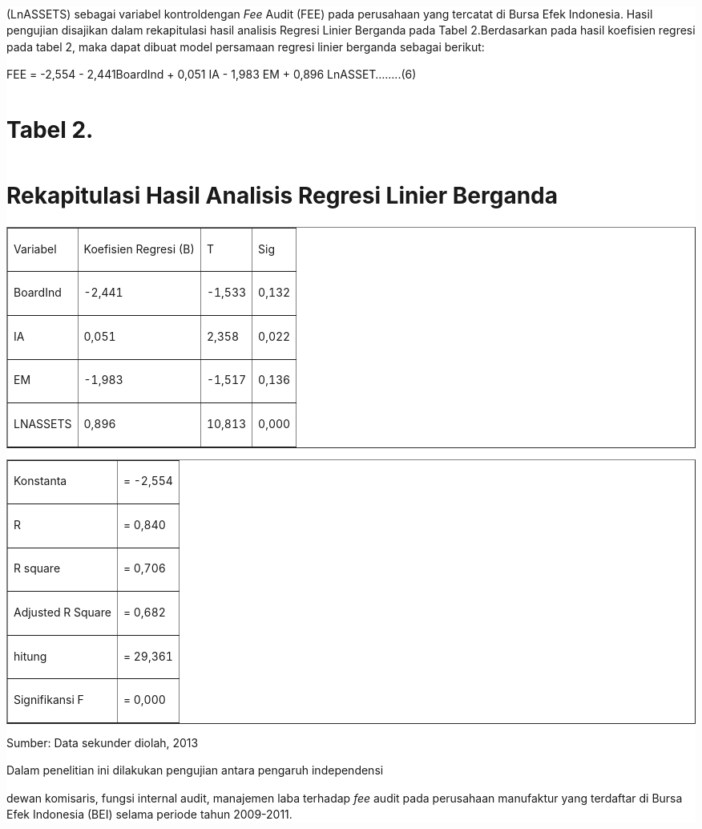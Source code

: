 <p><span class="font5">(LnASSETS) sebagai variabel kontroldengan </span><span class="font5" style="font-style:italic;">Fee</span><span class="font5"> Audit (FEE) pada perusahaan yang tercatat di Bursa Efek Indonesia. Hasil pengujian disajikan dalam rekapitulasi hasil analisis Regresi Linier Berganda pada Tabel 2.Berdasarkan pada hasil koefisien regresi pada tabel 2, maka dapat dibuat model persamaan regresi linier berganda sebagai berikut:</span></p>
<p><span class="font5">FEE = -2,554 - 2,441BoardInd + 0,051 IA - 1,983 EM + 0,896 LnASSET……..(6)</span></p>
<h1><a name="bookmark10"></a><span class="font5" style="font-weight:bold;"><a name="bookmark11"></a>Tabel 2.</span><br><br><span class="font5" style="font-weight:bold;"><a name="bookmark12"></a>Rekapitulasi Hasil Analisis Regresi Linier Berganda</span></h1>
<table border="1">
<tr><td style="vertical-align:bottom;">
<p><span class="font4">Variabel</span></p></td><td style="vertical-align:bottom;">
<p><span class="font4">Koefisien Regresi (B)</span></p></td><td style="vertical-align:bottom;">
<p><span class="font4">T</span></p></td><td style="vertical-align:bottom;">
<p><span class="font4">Sig</span></p></td></tr>
<tr><td style="vertical-align:bottom;">
<p><span class="font4">BoardInd</span></p></td><td style="vertical-align:bottom;">
<p><span class="font4">-2,441</span></p></td><td style="vertical-align:bottom;">
<p><span class="font4">-1,533</span></p></td><td style="vertical-align:bottom;">
<p><span class="font4">0,132</span></p></td></tr>
<tr><td style="vertical-align:bottom;">
<p><span class="font4">IA</span></p></td><td style="vertical-align:bottom;">
<p><span class="font4">0,051</span></p></td><td style="vertical-align:bottom;">
<p><span class="font4">2,358</span></p></td><td style="vertical-align:bottom;">
<p><span class="font4">0,022</span></p></td></tr>
<tr><td style="vertical-align:bottom;">
<p><span class="font4">EM</span></p></td><td style="vertical-align:bottom;">
<p><span class="font4">-1,983</span></p></td><td style="vertical-align:bottom;">
<p><span class="font4">-1,517</span></p></td><td style="vertical-align:bottom;">
<p><span class="font4">0,136</span></p></td></tr>
<tr><td style="vertical-align:bottom;">
<p><span class="font4">LNASSETS</span></p></td><td style="vertical-align:bottom;">
<p><span class="font4">0,896</span></p></td><td style="vertical-align:bottom;">
<p><span class="font4">10,813</span></p></td><td style="vertical-align:bottom;">
<p><span class="font4">0,000</span></p></td></tr>
</table>
<table border="1">
<tr><td style="vertical-align:top;">
<p><span class="font4">Konstanta</span></p></td><td style="vertical-align:top;">
<p><span class="font4">= -2,554</span></p></td></tr>
<tr><td style="vertical-align:bottom;">
<p><span class="font4">R</span></p></td><td style="vertical-align:bottom;">
<p><span class="font4">= 0,840</span></p></td></tr>
<tr><td style="vertical-align:bottom;">
<p><span class="font4">R square</span></p></td><td style="vertical-align:bottom;">
<p><span class="font4">= 0,706</span></p></td></tr>
<tr><td style="vertical-align:top;">
<p><span class="font4">Adjusted R Square</span></p></td><td style="vertical-align:top;">
<p><span class="font4">= 0,682</span></p></td></tr>
<tr><td style="vertical-align:bottom;">
<p><span class="font1">hitung</span></p></td><td style="vertical-align:bottom;">
<p><span class="font4">= 29,361</span></p></td></tr>
<tr><td style="vertical-align:bottom;">
<p><span class="font4">Signifikansi F</span></p></td><td style="vertical-align:bottom;">
<p><span class="font4">= 0,000</span></p></td></tr>
</table>
<p><span class="font5">Sumber: Data sekunder diolah, 2013</span></p>
<p><span class="font5">Dalam penelitian ini dilakukan pengujian antara pengaruh independensi</span></p>
<p><span class="font5">dewan komisaris, fungsi internal audit, manajemen laba terhadap </span><span class="font5" style="font-style:italic;">fee</span><span class="font5"> audit pada perusahaan manufaktur yang terdaftar di Bursa Efek Indonesia (BEI) selama periode tahun 2009-2011.</span></p>